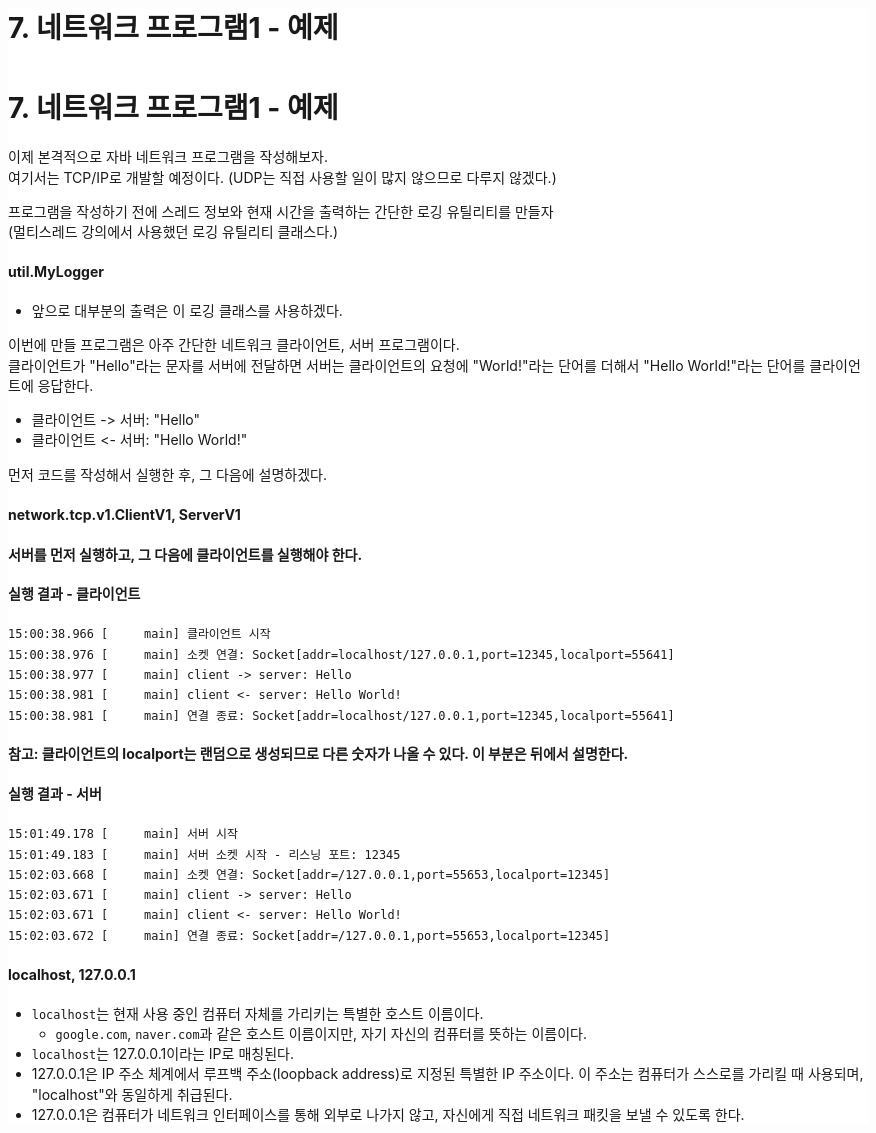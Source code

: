 # 7. 네트워크 프로그램1 - 예제
# 7. 네트워크 프로그램1 - 예제
이제 본격적으로 자바 네트워크 프로그램을 작성해보자. <br/>
여기서는 TCP/IP로 개발할 예정이다. (UDP는 직접 사용할 일이 많지 않으므로 다루지 않겠다.)

프로그램을 작성하기 전에 스레드 정보와 현재 시간을 출력하는 간단한 로깅 유틸리티를 만들자 <br/>
(멀티스레드 강의에서 사용했던 로깅 유틸리티 클래스다.)

#### util.MyLogger
- 앞으로 대부분의 출력은 이 로깅 클래스를 사용하겠다.

이번에 만들 프로그램은 아주 간단한 네트워크 클라이언트, 서버 프로그램이다. <br/>
클라이언트가 "Hello"라는 문자를 서버에 전달하면 서버는 클라이언트의 요청에 "World!"라는 단어를 더해서
"Hello World!"라는 단어를 클라이언트에 응답한다.
- 클라이언트 -> 서버: "Hello"
- 클라이언트 <- 서버: "Hello World!"

먼저 코드를 작성해서 실행한 후, 그 다음에 설명하겠다.
#### network.tcp.v1.ClientV1, ServerV1

#### 서버를 먼저 실행하고, 그 다음에 클라이언트를 실행해야 한다.

#### 실행 결과 - 클라이언트
```text
15:00:38.966 [     main] 클라이언트 시작
15:00:38.976 [     main] 소켓 연결: Socket[addr=localhost/127.0.0.1,port=12345,localport=55641]
15:00:38.977 [     main] client -> server: Hello
15:00:38.981 [     main] client <- server: Hello World!
15:00:38.981 [     main] 연결 종료: Socket[addr=localhost/127.0.0.1,port=12345,localport=55641]
```
#### 참고: 클라이언트의 localport는 랜덤으로 생성되므로 다른 숫자가 나올 수 있다. 이 부분은 뒤에서 설명한다.

#### 실행 결과 - 서버
```text
15:01:49.178 [     main] 서버 시작
15:01:49.183 [     main] 서버 소켓 시작 - 리스닝 포트: 12345
15:02:03.668 [     main] 소켓 연결: Socket[addr=/127.0.0.1,port=55653,localport=12345]
15:02:03.671 [     main] client -> server: Hello
15:02:03.671 [     main] client <- server: Hello World!
15:02:03.672 [     main] 연결 종료: Socket[addr=/127.0.0.1,port=55653,localport=12345]
```

#### localhost, 127.0.0.1
- `localhost`는 현재 사용 중인 컴퓨터 자체를 가리키는 특별한 호스트 이름이다.
  - `google.com`, `naver.com`과 같은 호스트 이름이지만, 자기 자신의 컴퓨터를 뜻하는 이름이다.
- `localhost`는 127.0.0.1이라는 IP로 매칭된다.
- 127.0.0.1은 IP 주소 체계에서 루프백 주소(loopback address)로 지정된 특별한 IP 주소이다. 이 주소는
컴퓨터가 스스로를 가리킬 때 사용되며, "localhost"와 동일하게 취급된다.
- 127.0.0.1은 컴퓨터가 네트워크 인터페이스를 통해 외부로 나가지 않고, 자신에게 직접 네트워크 패킷을 보낼 수
있도록 한다.

